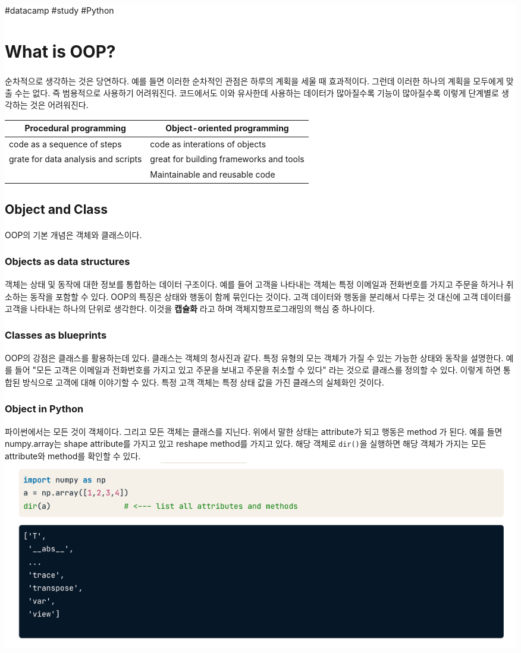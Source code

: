 #datacamp #study #Python
# What is OOP?

순차적으로 생각하는 것은 당연하다. 예를 들면 이러한 순차적인 관점은 하루의 계획을 세울 때 효과적이다. 그런데 이러한 하나의 계획을 모두에게 맞출 수는 없다. 즉 범용적으로 사용하기 어려워진다. 코드에서도 이와 유사한데 사용하는 데이터가 많아질수록 기능이 많아질수록 이렇게 단계별로 생각하는 것은 어려워진다.

| **Procedural programming**          | **Object-oriented programming**         |
| ----------------------------------- | --------------------------------------- |
| code as a sequence of steps         | code as interations of objects          |
| grate for data analysis and scripts | great for building frameworks and tools |
|                                     | Maintainable and reusable code          |

## Object and Class

OOP의 기본 개념은 객체와 클래스이다. 

### Objects as data structures
객체는 상태 및 동작에 대한 정보를 통합하는 데이터 구조이다. 
예를 들어 고객을 나타내는 객체는 특정 이메일과 전화번호를 가지고 주문을 하거나 취소하는 동작을 포함할 수 있다. OOP의 특징은 상태와 행동이 함께 묶인다는 것이다. 고객 데이터와 행동을 분리해서 다루는 것 대신에 고객 데이터를 고객을 나타내는 하나의 단위로 생각한다. 이것을 **캡슐화** 라고 하며  객체지향프로그래밍의 핵심 중 하나이다.

### Classes as blueprints
OOP의 강점은 클래스를 활용하는데 있다. 클래스는 객체의 청사진과 같다. 특정 유형의 모는 객체가 가질 수 있는 가능한 상태와 동작을 설명한다. 예를 들어 "모든 고객은 이메일과 전화번호를 가지고 있고 주문을 보내고 주문을 취소할 수 있다"  라는 것으로 클래스를 정의할 수 있다. 이렇게 하면 통합된 방식으로 고객에 대해 이야기할 수 있다. 특정 고객 객체는 특정 상태 값을 가진 클래스의 실체화인 것이다. 

### Object in Python
파이썬에서는 모든 것이 객체이다. 그리고 모든 객체는 클래스를 지닌다. 
위에서 말한 상태는 attribute가 되고 행동은 method 가 된다. 예를 들면 numpy.array는 shape attribute를 가지고 있고 reshape method를 가지고 있다.
해당 객체로 `dir()`을 실행하면 해당 객체가 가지는 모든 attribute와 method를 확인할 수 있다.
![](images/Pasted%20image%2020221101192755.png)
